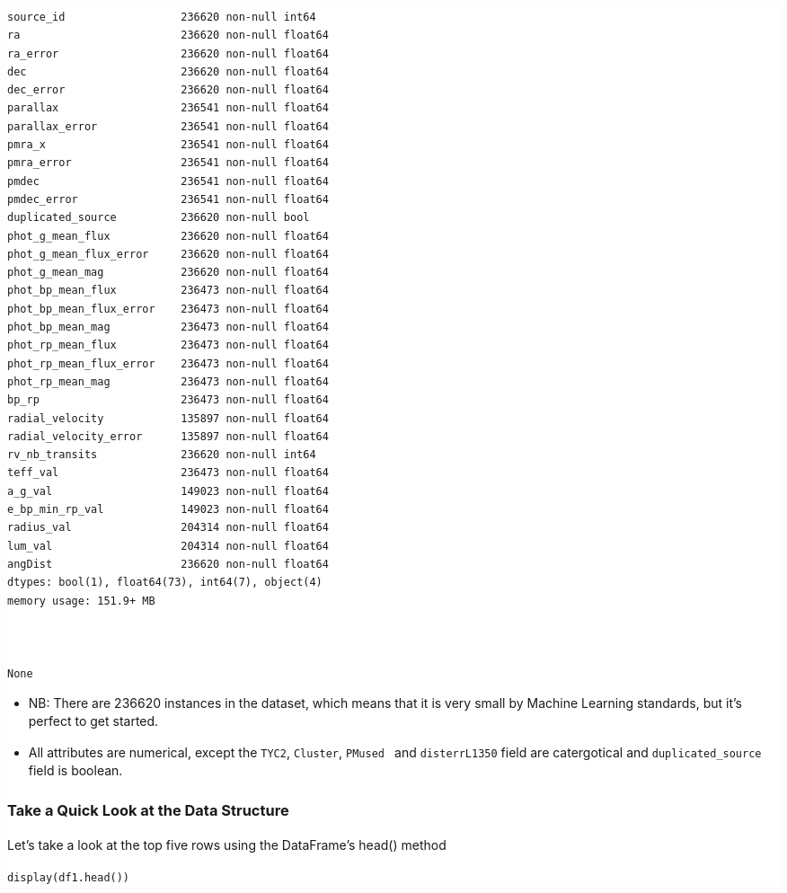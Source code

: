     source_id                  236620 non-null int64
    ra                         236620 non-null float64
    ra_error                   236620 non-null float64
    dec                        236620 non-null float64
    dec_error                  236620 non-null float64
    parallax                   236541 non-null float64
    parallax_error             236541 non-null float64
    pmra_x                     236541 non-null float64
    pmra_error                 236541 non-null float64
    pmdec                      236541 non-null float64
    pmdec_error                236541 non-null float64
    duplicated_source          236620 non-null bool
    phot_g_mean_flux           236620 non-null float64
    phot_g_mean_flux_error     236620 non-null float64
    phot_g_mean_mag            236620 non-null float64
    phot_bp_mean_flux          236473 non-null float64
    phot_bp_mean_flux_error    236473 non-null float64
    phot_bp_mean_mag           236473 non-null float64
    phot_rp_mean_flux          236473 non-null float64
    phot_rp_mean_flux_error    236473 non-null float64
    phot_rp_mean_mag           236473 non-null float64
    bp_rp                      236473 non-null float64
    radial_velocity            135897 non-null float64
    radial_velocity_error      135897 non-null float64
    rv_nb_transits             236620 non-null int64
    teff_val                   236473 non-null float64
    a_g_val                    149023 non-null float64
    e_bp_min_rp_val            149023 non-null float64
    radius_val                 204314 non-null float64
    lum_val                    204314 non-null float64
    angDist                    236620 non-null float64
    dtypes: bool(1), float64(73), int64(7), object(4)
    memory usage: 151.9+ MB



    None


- NB: There are 236620 instances in the dataset, which means that it is very small by Machine Learning standards, but it’s perfect to get started.

- All attributes are numerical, except the `TYC2`, `Cluster`, `PMused ` and `disterrL1350` field are catergotical and `duplicated_source` field is boolean.

### Take a Quick Look at the Data Structure

Let’s take a look at the top five rows using the DataFrame’s head() method


```python
display(df1.head())
```


<div>
<style scoped>
    .dataframe tbody tr th:only-of-type {
        vertical-align: middle;
    }

